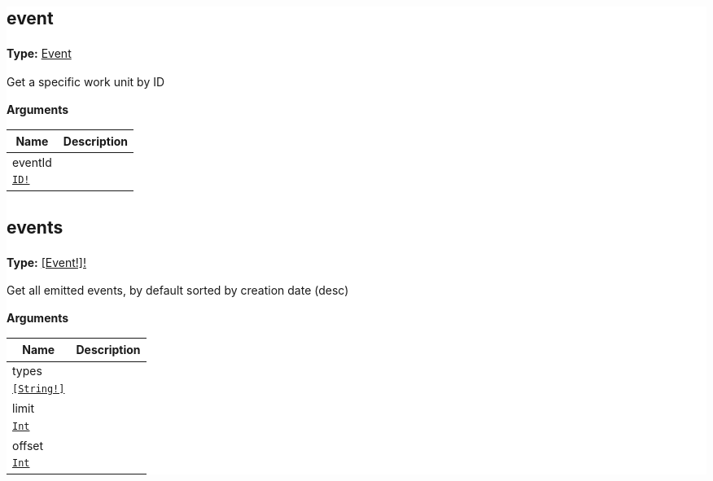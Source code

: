 ## event

**Type:** [Event](/../api/objects#event)

Get a specific work unit by ID

<p style={{ marginBottom: "0.4em" }}><strong>Arguments</strong></p>

<table>
<thead><tr><th>Name</th><th>Description</th></tr></thead>
<tbody>
<tr>
<td>
eventId<br />
<a href="/../api/scalars#id"><code>ID!</code></a>
</td>
<td>

</td>
</tr>
</tbody>
</table>

## events

**Type:** [[Event!]!](/../api/objects#event)

Get all emitted events, by default sorted by creation date (desc)

<p style={{ marginBottom: "0.4em" }}><strong>Arguments</strong></p>

<table>
<thead><tr><th>Name</th><th>Description</th></tr></thead>
<tbody>
<tr>
<td>
types<br />
<a href="/../api/scalars#string"><code>[String!]</code></a>
</td>
<td>

</td>
</tr>
<tr>
<td>
limit<br />
<a href="/../api/scalars#int"><code>Int</code></a>
</td>
<td>

</td>
</tr>
<tr>
<td>
offset<br />
<a href="/../api/scalars#int"><code>Int</code></a>
</td>
<td>
